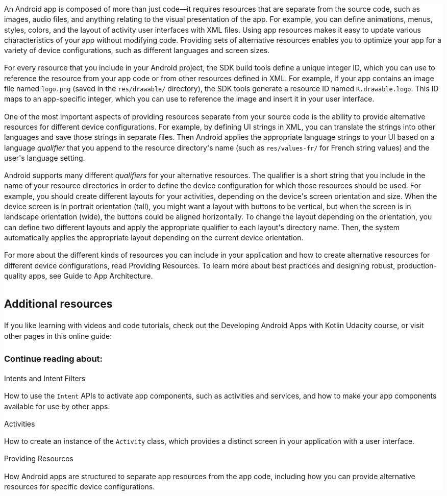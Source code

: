 An Android app is composed of more than just code—it requires resources that are separate from the source code, such as images, audio files, and anything relating to the visual presentation of the app. For example, you can define animations, menus, styles, colors, and the layout of activity user interfaces with XML files. Using app resources makes it easy to update various characteristics of your app without modifying code. Providing sets of alternative resources enables you to optimize your app for a variety of device configurations, such as different languages and screen sizes.

For every resource that you include in your Android project, the SDK build tools define a unique integer ID, which you can use to reference the resource from your app code or from other resources defined in XML. For example, if your app contains an image file named `logo.png` (saved in the `res/drawable/` directory), the SDK tools generate a resource ID named `R.drawable.logo`. This ID maps to an app-specific integer, which you can use to reference the image and insert it in your user interface.

One of the most important aspects of providing resources separate from your source code is the ability to provide alternative resources for different device configurations. For example, by defining UI strings in XML, you can translate the strings into other languages and save those strings in separate files. Then Android applies the appropriate language strings to your UI based on a language _qualifier_ that you append to the resource directory's name (such as `res/values-fr/` for French string values) and the user's language setting.

Android supports many different _qualifiers_ for your alternative resources. The qualifier is a short string that you include in the name of your resource directories in order to define the device configuration for which those resources should be used. For example, you should create different layouts for your activities, depending on the device's screen orientation and size. When the device screen is in portrait orientation (tall), you might want a layout with buttons to be vertical, but when the screen is in landscape orientation (wide), the buttons could be aligned horizontally. To change the layout depending on the orientation, you can define two different layouts and apply the appropriate qualifier to each layout's directory name. Then, the system automatically applies the appropriate layout depending on the current device orientation.

For more about the different kinds of resources you can include in your application and how to create alternative resources for different device configurations, read Providing Resources. To learn more about best practices and designing robust, production-quality apps, see Guide to App Architecture.

Additional resources
--------------------

If you like learning with videos and code tutorials, check out the Developing Android Apps with Kotlin Udacity course, or visit other pages in this online guide:

### Continue reading about:

Intents and Intent Filters

How to use the `Intent` APIs to activate app components, such as activities and services, and how to make your app components available for use by other apps.

Activities

How to create an instance of the `Activity` class, which provides a distinct screen in your application with a user interface.

Providing Resources

How Android apps are structured to separate app resources from the app code, including how you can provide alternative resources for specific device configurations.
